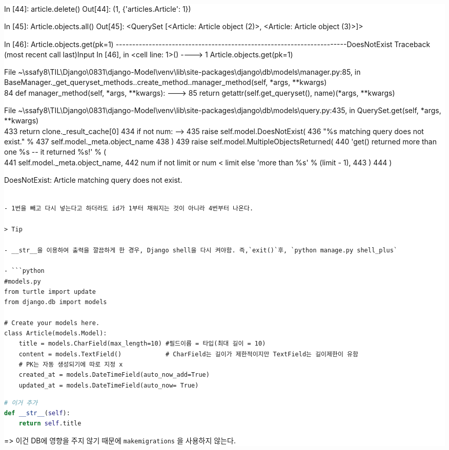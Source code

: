   In [44]: article.delete()
  Out[44]: (1, {'articles.Article': 1})
  
  In [45]: Article.objects.all()
  Out[45]: <QuerySet [<Article: Article object (2)>, <Article: Article object (3)>]>
  
  In [46]: Article.objects.get(pk=1)
  ----------------------------------------------------------------------DoesNotExist                         Traceback (most recent call last)Input In [46], in <cell line: 1>()
  ----> 1 Article.objects.get(pk=1)
  
  File ~\ssafy8\TIL\Django\0831\django-Model\venv\lib\site-packages\django\db\models\manager.py:85, in BaseManager._get_queryset_methods.<locals>.create_method.<locals>.manager_method(self, *args, **kwargs)      
       84 def manager_method(self, *args, **kwargs):
  ---> 85     return getattr(self.get_queryset(), name)(*args, **kwargs)
  
  File ~\ssafy8\TIL\Django\0831\django-Model\venv\lib\site-packages\django\db\models\query.py:435, in QuerySet.get(self, *args, **kwargs)     
      433     return clone._result_cache[0]
      434 if not num:
  --> 435     raise self.model.DoesNotExist(
      436         "%s matching query does not exist." %
      437         self.model._meta.object_name
      438     )
      439 raise self.model.MultipleObjectsReturned(
      440     'get() returned more than one %s -- it returned %s!' % (  
      441         self.model._meta.object_name,
      442         num if not limit or num < limit else 'more than %s' % 
  (limit - 1),
      443     )
      444 )
  
  DoesNotExist: Article matching query does not exist.
  ```

- 1번을 빼고 다시 넣는다고 하더라도 id가 1부터 채워지는 것이 아니라 4번부터 나온다.

> Tip

- __str__을 이용하여 출력을 깔끔하게 한 경우, Django shell을 다시 켜야함. 즉,`exit()`후, `python manage.py shell_plus`

- ```python
  #models.py
  from turtle import update
  from django.db import models
  
  # Create your models here.
  class Article(models.Model):
      title = models.CharField(max_length=10) #필드이름 = 타입(최대 길이 = 10)
      content = models.TextField()            # CharField는 길이가 제한적이지만 TextField는 길이제한이 유함
      # PK는 자동 생성되기에 따로 지정 x
      created_at = models.DateTimeField(auto_now_add=True)
      updated_at = models.DateTimeField(auto_now= True)
  ```
  
  ```python
  # 이거 추가
  def __str__(self):
      return self.title
  ```
  
  => 이건 DB에 영향을 주지 않기 때문에 `makemigrations` 을 사용하지 않는다.
